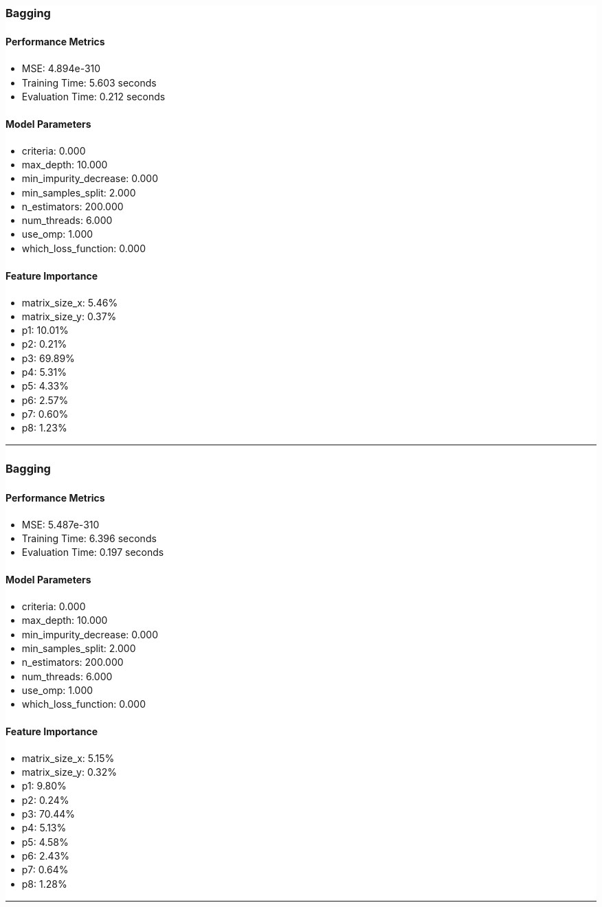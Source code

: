 
### Bagging

#### Performance Metrics
- MSE: 4.894e-310
- Training Time: 5.603 seconds
- Evaluation Time: 0.212 seconds

#### Model Parameters
- criteria: 0.000
- max_depth: 10.000
- min_impurity_decrease: 0.000
- min_samples_split: 2.000
- n_estimators: 200.000
- num_threads: 6.000
- use_omp: 1.000
- which_loss_function: 0.000

#### Feature Importance
- matrix_size_x: 5.46%
- matrix_size_y: 0.37%
- p1: 10.01%
- p2: 0.21%
- p3: 69.89%
- p4: 5.31%
- p5: 4.33%
- p6: 2.57%
- p7: 0.60%
- p8: 1.23%

---

### Bagging

#### Performance Metrics
- MSE: 5.487e-310
- Training Time: 6.396 seconds
- Evaluation Time: 0.197 seconds

#### Model Parameters
- criteria: 0.000
- max_depth: 10.000
- min_impurity_decrease: 0.000
- min_samples_split: 2.000
- n_estimators: 200.000
- num_threads: 6.000
- use_omp: 1.000
- which_loss_function: 0.000

#### Feature Importance
- matrix_size_x: 5.15%
- matrix_size_y: 0.32%
- p1: 9.80%
- p2: 0.24%
- p3: 70.44%
- p4: 5.13%
- p5: 4.58%
- p6: 2.43%
- p7: 0.64%
- p8: 1.28%

---